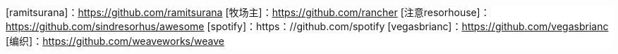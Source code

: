 [ramitsurana]：https://github.com/ramitsurana
[牧场主]：https://github.com/rancher
[注意resorhouse]：https://github.com/sindresorhus/awesome
[spotify]：https：//github.com/spotify
[vegasbrianc]：https://github.com/vegasbrianc
[编织]：https://github.com/weaveworks/weave
